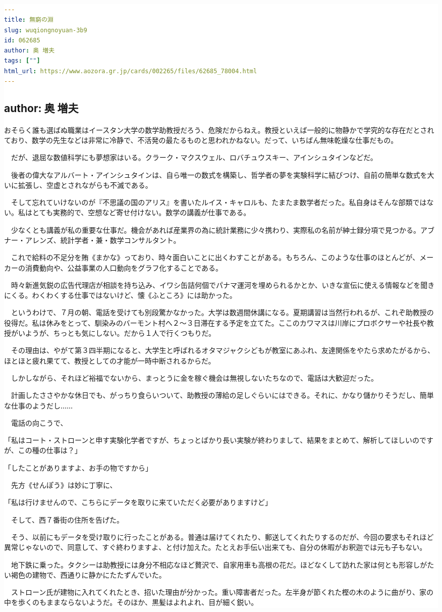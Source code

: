 ```yaml
---
title: 無窮の淵
slug: wuqiongnoyuan-3b9
id: 062685
author: 奥 増夫
tags: [""]
html_url: https://www.aozora.gr.jp/cards/002265/files/62685_78004.html
---
```


## author: 奥 増夫

おそらく誰も選ばぬ職業はイースタン大学の数学助教授だろう、危険だからねえ。教授といえば一般的に物静かで学究的な存在だとされており、数学の先生などは非常に冷静で、不活発の最たるものと思われかねない。だって、いちばん無味乾燥な仕事だもの。

　だが、退屈な数値科学にも夢想家はいる。クラーク・マクスウェル、ロバチュウスキー、アインシュタインなどだ。

　後者の偉大なアルバート・アインシュタインは、自ら唯一の数式を構築し、哲学者の夢を実験科学に結びつけ、自前の簡単な数式を大いに拡張し、空虚とされながらも不滅である。

　そして忘れていけないのが『不思議の国のアリス』を書いたルイス・キャロルも、たまたま数学者だった。私自身はそんな部類ではない。私はとても実務的で、空想など寄せ付けない。数学の講義が仕事である。

　少なくとも講義が私の重要な仕事だ。機会があれば産業界の為に統計業務に少々携わり、実際私の名前が紳士録分項で見つかる。アブナー・アレンズ、統計学者・兼・数学コンサルタント。

　これで給料の不足分を賄《まかな》っており、時々面白いことに出くわすことがある。もちろん、このような仕事のほとんどが、メーカーの消費動向や、公益事業の人口動向をグラフ化することである。

　時々新進気鋭の広告代理店が相談を持ち込み、イワシ缶詰何個でパナマ運河を埋められるかとか、いきな宣伝に使える情報などを聞きにくる。わくわくする仕事ではないけど、懐《ふところ》には助かった。



　というわけで、７月の朝、電話を受けても別段驚かなかった。大学は数週間休講になる。夏期講習は当然行われるが、これぞ助教授の役得だ。私は休みをとって、馴染みのバーモント村へ２～３日滞在する予定を立てた。ここのカワマスは川岸にプロボクサーや社長や教授がいようが、ちっとも気にしない。だから１人で行くつもりだ。

　その理由は、やがて第３四半期になると、大学生と呼ばれるオタマジャクシどもが教室にあふれ、友達関係をやたら求めたがるから、ほとほと疲れ果てて、教授としての才能が一時中断されるからだ。

　しかしながら、それほど裕福でないから、まっとうに金を稼ぐ機会は無視しないたちなので、電話は大歓迎だった。

　計画したささやかな休日でも、がっちり食らいついて、助教授の薄給の足しぐらいにはできる。それに、かなり儲かりそうだし、簡単な仕事のようだし……



　電話の向こうで、

「私はコート・ストローンと申す実験化学者ですが、ちょっとばかり長い実験が終わりまして、結果をまとめて、解析してほしいのですが、この種の仕事は？」

「したことがありますよ、お手の物ですから」

　先方《せんぽう》は妙に丁寧に、

「私は行けませんので、こちらにデータを取りに来ていただく必要がありますけど」

　そして、西７番街の住所を告げた。

　そう、以前にもデータを受け取りに行ったことがある。普通は届けてくれたり、郵送してくれたりするのだが、今回の要求もそれほど異常じゃないので、同意して、すぐ終わりますよ、と付け加えた。たとえお手伝い出来ても、自分の休暇がお釈迦では元も子もない。

　地下鉄に乗った。タクシーは助教授には身分不相応なほど贅沢で、自家用車も高根の花だ。ほどなくして訪れた家は何とも形容しがたい褐色の建物で、西通りに静かにたたずんでいた。



　ストローン氏が建物に入れてくれたとき、招いた理由が分かった。重い障害者だった。左半身が節くれた樫の木のように曲がり、家の中を歩くのもままならないようだ。そのほか、黒髪はよれよれ、目が細く鋭い。
